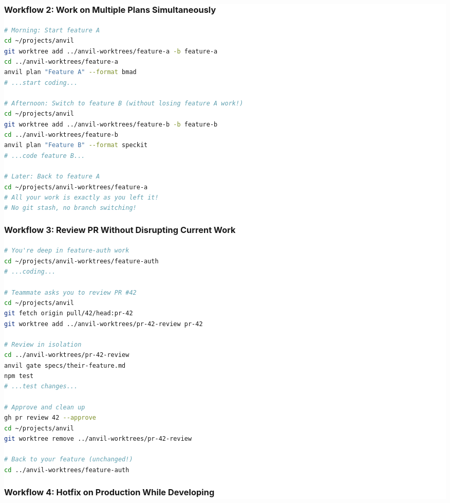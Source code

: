 ### Workflow 2: Work on Multiple Plans Simultaneously

```bash
# Morning: Start feature A
cd ~/projects/anvil
git worktree add ../anvil-worktrees/feature-a -b feature-a
cd ../anvil-worktrees/feature-a
anvil plan "Feature A" --format bmad
# ...start coding...

# Afternoon: Switch to feature B (without losing feature A work!)
cd ~/projects/anvil
git worktree add ../anvil-worktrees/feature-b -b feature-b
cd ../anvil-worktrees/feature-b
anvil plan "Feature B" --format speckit
# ...code feature B...

# Later: Back to feature A
cd ~/projects/anvil-worktrees/feature-a
# All your work is exactly as you left it!
# No git stash, no branch switching!
```

### Workflow 3: Review PR Without Disrupting Current Work

```bash
# You're deep in feature-auth work
cd ~/projects/anvil-worktrees/feature-auth
# ...coding...

# Teammate asks you to review PR #42
cd ~/projects/anvil
git fetch origin pull/42/head:pr-42
git worktree add ../anvil-worktrees/pr-42-review pr-42

# Review in isolation
cd ../anvil-worktrees/pr-42-review
anvil gate specs/their-feature.md
npm test
# ...test changes...

# Approve and clean up
gh pr review 42 --approve
cd ~/projects/anvil
git worktree remove ../anvil-worktrees/pr-42-review

# Back to your feature (unchanged!)
cd ../anvil-worktrees/feature-auth
```

### Workflow 4: Hotfix on Production While Developing
